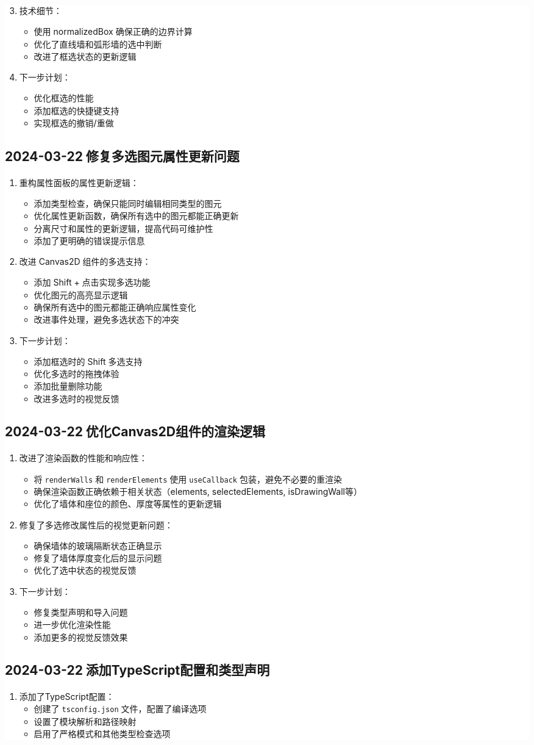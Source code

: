 3. 技术细节：
   - 使用 normalizedBox 确保正确的边界计算
   - 优化了直线墙和弧形墙的选中判断
   - 改进了框选状态的更新逻辑

4. 下一步计划：
   - 优化框选的性能
   - 添加框选的快捷键支持
   - 实现框选的撤销/重做

## 2024-03-22 修复多选图元属性更新问题

1. 重构属性面板的属性更新逻辑：
   - 添加类型检查，确保只能同时编辑相同类型的图元
   - 优化属性更新函数，确保所有选中的图元都能正确更新
   - 分离尺寸和属性的更新逻辑，提高代码可维护性
   - 添加了更明确的错误提示信息

2. 改进 Canvas2D 组件的多选支持：
   - 添加 Shift + 点击实现多选功能
   - 优化图元的高亮显示逻辑
   - 确保所有选中的图元都能正确响应属性变化
   - 改进事件处理，避免多选状态下的冲突

3. 下一步计划：
   - 添加框选时的 Shift 多选支持
   - 优化多选时的拖拽体验
   - 添加批量删除功能
   - 改进多选时的视觉反馈

## 2024-03-22 优化Canvas2D组件的渲染逻辑

1. 改进了渲染函数的性能和响应性：
   - 将 `renderWalls` 和 `renderElements` 使用 `useCallback` 包装，避免不必要的重渲染
   - 确保渲染函数正确依赖于相关状态（elements, selectedElements, isDrawingWall等）
   - 优化了墙体和座位的颜色、厚度等属性的更新逻辑

2. 修复了多选修改属性后的视觉更新问题：
   - 确保墙体的玻璃隔断状态正确显示
   - 修复了墙体厚度变化后的显示问题
   - 优化了选中状态的视觉反馈

3. 下一步计划：
   - 修复类型声明和导入问题
   - 进一步优化渲染性能
   - 添加更多的视觉反馈效果

## 2024-03-22 添加TypeScript配置和类型声明

1. 添加了TypeScript配置：
   - 创建了 `tsconfig.json` 文件，配置了编译选项
   - 设置了模块解析和路径映射
   - 启用了严格模式和其他类型检查选项
